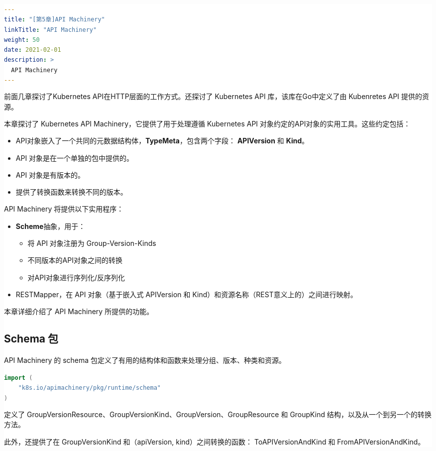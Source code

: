 ```yaml
---
title: "[第5章]API Machinery"
linkTitle: "API Machinery"
weight: 50
date: 2021-02-01
description: >
  API Machinery
---
```


前面几章探讨了Kubernetes API在HTTP层面的工作方式。还探讨了 Kubernetes API 库，该库在Go中定义了由 Kubenretes API 提供的资源。

本章探讨了 Kubernetes API Machinery，它提供了用于处理遵循 Kubernetes API 对象约定的API对象的实用工具。这些约定包括：

- API对象嵌入了一个共同的元数据结构体，**TypeMeta**，包含两个字段： **APIVersion** 和 **Kind**。
- API 对象是在一个单独的包中提供的。

- API 对象是有版本的。

- 提供了转换函数来转换不同的版本。


API Machinery 将提供以下实用程序：

- **Scheme**抽象，用于：

  - 将 API 对象注册为 Group-Version-Kinds


  - 不同版本的API对象之间的转换


  - 对API对象进行序列化/反序列化


- RESTMapper，在 API 对象（基于嵌入式 APIVersion 和 Kind）和资源名称（REST意义上的）之间进行映射。

本章详细介绍了 API Machinery 所提供的功能。

## Schema 包

API Machinery 的 schema 包定义了有用的结构体和函数来处理分组、版本、种类和资源。

```go
import (
    "k8s.io/apimachinery/pkg/runtime/schema"
)
```


定义了 GroupVersionResource、GroupVersionKind、GroupVersion、GroupResource 和 GroupKind 结构，以及从一个到另一个的转换方法。

此外，还提供了在 GroupVersionKind 和（apiVersion, kind）之间转换的函数： ToAPIVersionAndKind 和 FromAPIVersionAndKind。
